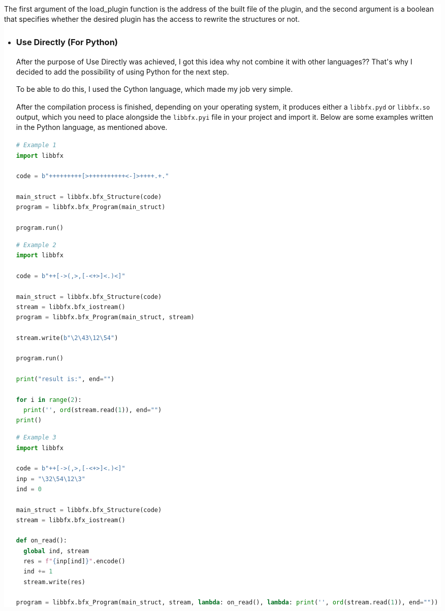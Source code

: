   The first argument of the load_plugin function is the address of the built file of the plugin, and the second argument is a boolean that specifies whether the desired plugin has the access to rewrite the structures or not.

- ### Use Directly (For Python)
  After the purpose of Use Directly was achieved, I got this idea why not combine it with other languages?? That's why I decided to add the possibility of using Python for the next step.

  To be able to do this, I used the Cython language, which made my job very simple.

  After the compilation process is finished, depending on your operating system, it produces either a `libbfx.pyd` or `libbfx.so` output, which you need to place alongside the `libbfx.pyi` file in your project and import it. Below are some examples written in the Python language, as mentioned above.

  ```python
  # Example 1
  import libbfx

  code = b"+++++++++[>++++++++++<-]>++++.+."

  main_struct = libbfx.bfx_Structure(code)
  program = libbfx.bfx_Program(main_struct)

  program.run()
  ```

  ```python
  # Example 2
  import libbfx

  code = b"++[->(,>,[-<+>]<.)<]"

  main_struct = libbfx.bfx_Structure(code)
  stream = libbfx.bfx_iostream()
  program = libbfx.bfx_Program(main_struct, stream)

  stream.write(b"\2\43\12\54")

  program.run()

  print("result is:", end="")

  for i in range(2):
    print('', ord(stream.read(1)), end="")
  print()
  ```

  ```python
  # Example 3
  import libbfx

  code = b"++[->(,>,[-<+>]<.)<]"
  inp = "\32\54\12\3"
  ind = 0

  main_struct = libbfx.bfx_Structure(code)
  stream = libbfx.bfx_iostream()

  def on_read():
    global ind, stream
    res = f"{inp[ind]}".encode()
    ind += 1
    stream.write(res)

  program = libbfx.bfx_Program(main_struct, stream, lambda: on_read(), lambda: print('', ord(stream.read(1)), end=""))

  ```